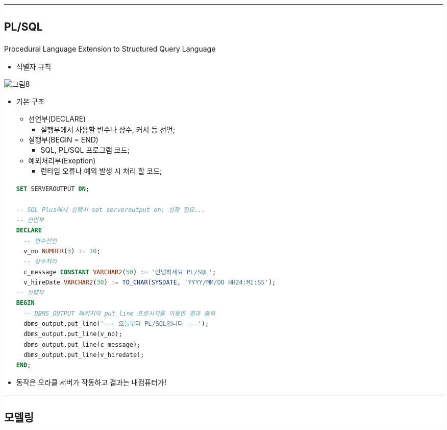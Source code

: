 



----------------------------------

## PL/SQL

Procedural Language Extension to Structured Query Language 

- 식별자 규칙

![그림8](C:\Users\kosta\Desktop\새홀리기\day25\img\그림8.png)

- 기본 구조

  - 선언부(DECLARE)
    - 실행부에서 사용할 변수나 상수, 커서 등 선언;
  - 실행부(BEGIN ~ END)
    - SQL, PL/SQL 프로그램 코드;
  - 예외처리부(Exeption)
    - 런타임 오류나 예외 발생 시 처리 할 코드;

  ``` sql
  SET SERVEROUTPUT ON;
  
  -- SQL Plus에서 실행시 set serveroutput on; 설정 필요...
  -- 선언부
  DECLARE
  	-- 변수선언
    v_no NUMBER(3) := 10;
    -- 상수처리
    c_message CONSTANT VARCHAR2(50) := '안녕하세요 PL/SQL';
    v_hireDate VARCHAR2(30) := TO_CHAR(SYSDATE, 'YYYY/MM/DD HH24:MI:SS');
  -- 실행부
  BEGIN
  	-- DBMS_OUTPUT 패키지의 put_line 프로시저를 이용한 결과 출력
    dbms_output.put_line('--- 오늘부터 PL/SQL입니다 ---');
  	dbms_output.put_line(v_no);
    dbms_output.put_line(c_message);
    dbms_output.put_line(v_hiredate);
  END;
  ```

- 동작은 오라클 서버가 작동하고 결과는 내컴퓨터가!

----------------------------------------------

## 모델링


